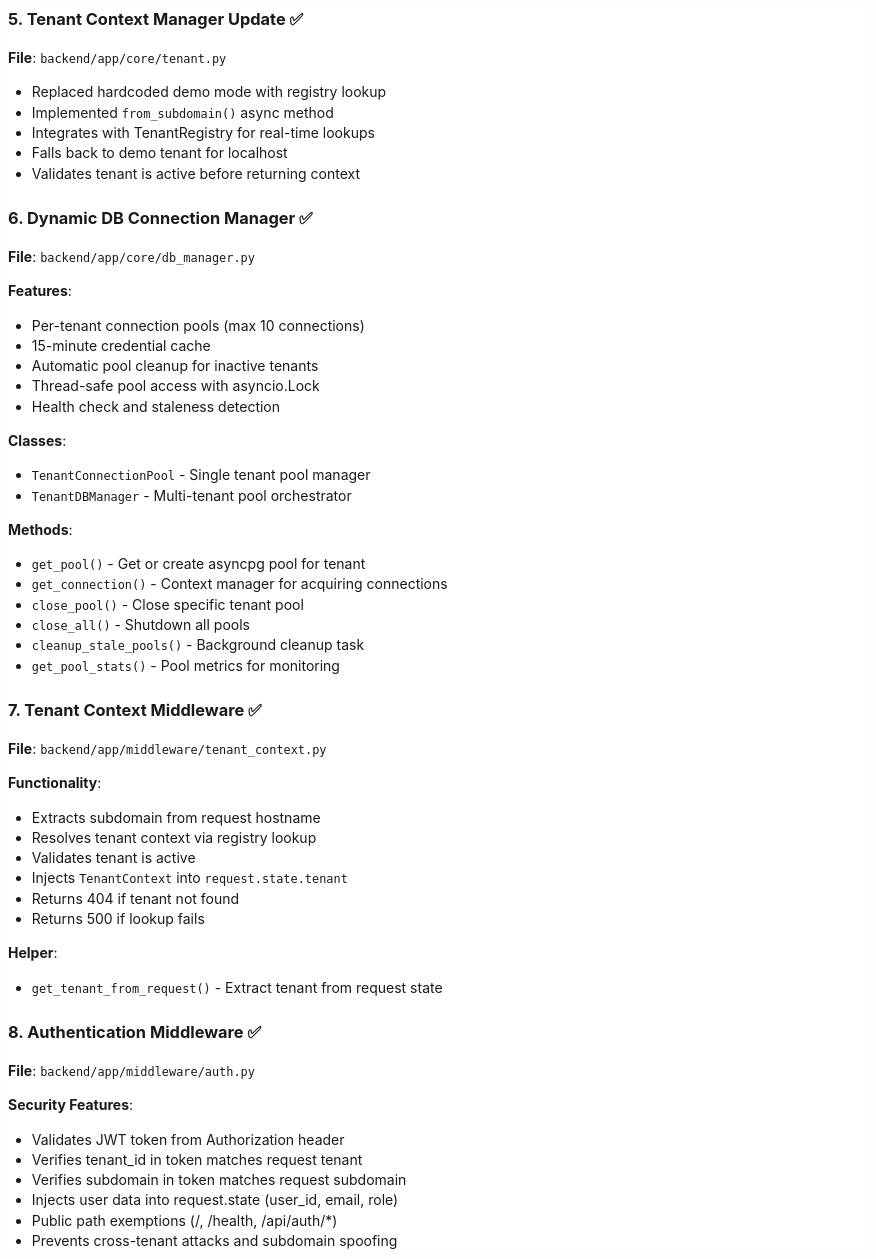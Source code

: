 ### 5. Tenant Context Manager Update ✅
**File**: `backend/app/core/tenant.py`

- Replaced hardcoded demo mode with registry lookup
- Implemented `from_subdomain()` async method
- Integrates with TenantRegistry for real-time lookups
- Falls back to demo tenant for localhost
- Validates tenant is active before returning context

### 6. Dynamic DB Connection Manager ✅
**File**: `backend/app/core/db_manager.py`

**Features**:
- Per-tenant connection pools (max 10 connections)
- 15-minute credential cache
- Automatic pool cleanup for inactive tenants
- Thread-safe pool access with asyncio.Lock
- Health check and staleness detection

**Classes**:
- `TenantConnectionPool` - Single tenant pool manager
- `TenantDBManager` - Multi-tenant pool orchestrator

**Methods**:
- `get_pool()` - Get or create asyncpg pool for tenant
- `get_connection()` - Context manager for acquiring connections
- `close_pool()` - Close specific tenant pool
- `close_all()` - Shutdown all pools
- `cleanup_stale_pools()` - Background cleanup task
- `get_pool_stats()` - Pool metrics for monitoring

### 7. Tenant Context Middleware ✅
**File**: `backend/app/middleware/tenant_context.py`

**Functionality**:
- Extracts subdomain from request hostname
- Resolves tenant context via registry lookup
- Validates tenant is active
- Injects `TenantContext` into `request.state.tenant`
- Returns 404 if tenant not found
- Returns 500 if lookup fails

**Helper**:
- `get_tenant_from_request()` - Extract tenant from request state

### 8. Authentication Middleware ✅
**File**: `backend/app/middleware/auth.py`

**Security Features**:
- Validates JWT token from Authorization header
- Verifies tenant_id in token matches request tenant
- Verifies subdomain in token matches request subdomain
- Injects user data into request.state (user_id, email, role)
- Public path exemptions (/, /health, /api/auth/*)
- Prevents cross-tenant attacks and subdomain spoofing
